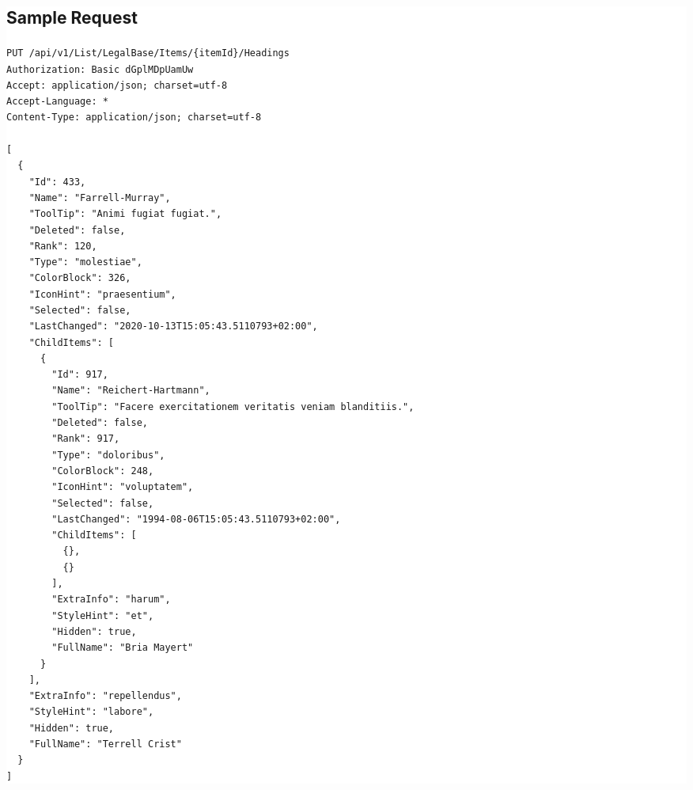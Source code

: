 ## Sample Request

```http!
PUT /api/v1/List/LegalBase/Items/{itemId}/Headings
Authorization: Basic dGplMDpUamUw
Accept: application/json; charset=utf-8
Accept-Language: *
Content-Type: application/json; charset=utf-8

[
  {
    "Id": 433,
    "Name": "Farrell-Murray",
    "ToolTip": "Animi fugiat fugiat.",
    "Deleted": false,
    "Rank": 120,
    "Type": "molestiae",
    "ColorBlock": 326,
    "IconHint": "praesentium",
    "Selected": false,
    "LastChanged": "2020-10-13T15:05:43.5110793+02:00",
    "ChildItems": [
      {
        "Id": 917,
        "Name": "Reichert-Hartmann",
        "ToolTip": "Facere exercitationem veritatis veniam blanditiis.",
        "Deleted": false,
        "Rank": 917,
        "Type": "doloribus",
        "ColorBlock": 248,
        "IconHint": "voluptatem",
        "Selected": false,
        "LastChanged": "1994-08-06T15:05:43.5110793+02:00",
        "ChildItems": [
          {},
          {}
        ],
        "ExtraInfo": "harum",
        "StyleHint": "et",
        "Hidden": true,
        "FullName": "Bria Mayert"
      }
    ],
    "ExtraInfo": "repellendus",
    "StyleHint": "labore",
    "Hidden": true,
    "FullName": "Terrell Crist"
  }
]
```
